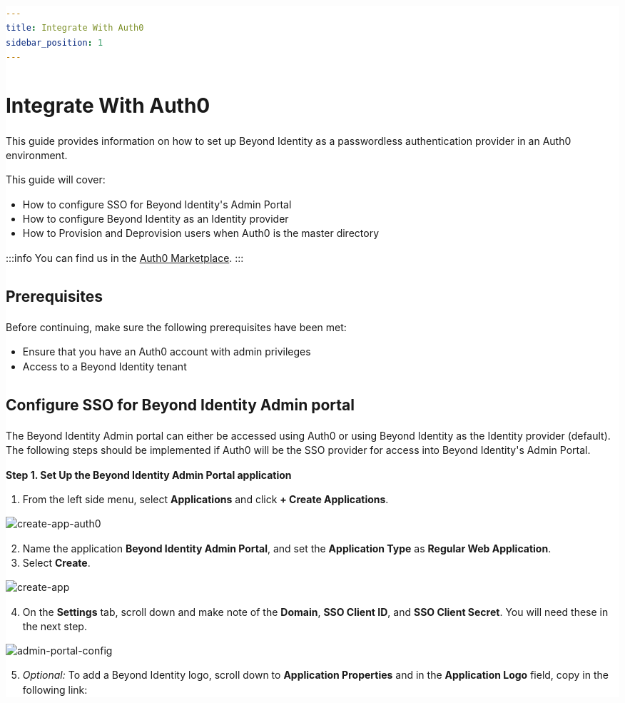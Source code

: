 ```yaml
---
title: Integrate With Auth0
sidebar_position: 1
---
```


# Integrate With Auth0

This guide provides information on how to set up Beyond Identity as a passwordless authentication provider in an Auth0 environment.

This guide will cover:
* How to configure SSO for Beyond Identity's Admin Portal
* How to configure Beyond Identity as an Identity provider
* How to Provision and Deprovision users when Auth0 is the master directory

:::info
You can find us in the [Auth0 Marketplace](https://marketplace.auth0.com/integrations/beyond-identity).
:::

## Prerequisites

Before continuing, make sure the following prerequisites have been met:

  * Ensure that you have an Auth0 account with admin privileges
  * Access to a Beyond Identity tenant

## Configure SSO for Beyond Identity Admin portal

The Beyond Identity Admin portal can either be accessed using Auth0 or using Beyond Identity as the Identity provider (default). The following steps should be implemented if Auth0 will be the SSO provider for access into Beyond Identity's Admin Portal. 

**Step 1. Set Up the Beyond Identity Admin Portal application**
1. From the left side menu, select **Applications** and click **+ Create Applications**.

![create-app-auth0](/assets/sso-auth0-create-app-auth0.png)

2. Name the application **Beyond Identity Admin Portal**, and set the **Application Type** as **Regular Web Application**.
3. Select **Create**.

![create-app](/assets/sso-auth0-create-app.png)

4. On the **Settings** tab, scroll down and make note of the **Domain**, **SSO Client ID**, and **SSO Client Secret**. You will need these in the next step.

![admin-portal-config](/assets/sso-auth0-admin-portal-config.png)

5. *Optional:* To add a Beyond Identity logo, scroll down to **Application Properties** and in the **Application Logo** field, copy in the following link:
